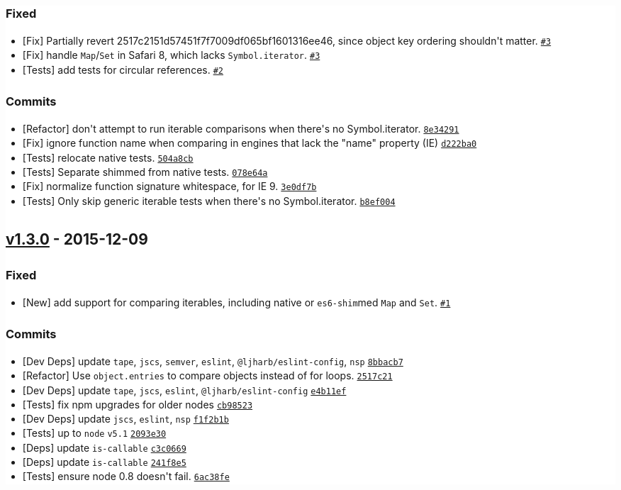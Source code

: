 ### Fixed

- [Fix] Partially revert 2517c2151d57451f7f7009df065bf1601316ee46, since object key ordering shouldn't matter. [`#3`](https://github.com/ljharb/is-equal/issues/3)
- [Fix] handle `Map`/`Set` in Safari 8, which lacks `Symbol.iterator`. [`#3`](https://github.com/inspect-js/is-equal/issues/3)
- [Tests] add tests for circular references. [`#2`](https://github.com/inspect-js/is-equal/issues/2)

### Commits

- [Refactor] don't attempt to run iterable comparisons when there's no Symbol.iterator. [`8e34291`](https://github.com/inspect-js/is-equal/commit/8e342914fdbd1a93e813cb9a2556afcc4bea0405)
- [Fix] ignore function name when comparing in engines that lack the "name" property (IE) [`d222ba0`](https://github.com/inspect-js/is-equal/commit/d222ba08bc3abfcdfe4ca51a2a6bbaf45d554719)
- [Tests] relocate native tests. [`504a8cb`](https://github.com/inspect-js/is-equal/commit/504a8cbdbe7db62acfdd8eff3dd63da23d16b098)
- [Tests] Separate shimmed from native tests. [`078e64a`](https://github.com/inspect-js/is-equal/commit/078e64af29dfa95f67a53fe7f828b692e65929e0)
- [Fix] normalize function signature whitespace, for IE 9. [`3e0df7b`](https://github.com/inspect-js/is-equal/commit/3e0df7b568f4c0ba933a79e0d2d94ff3f8c2619d)
- [Tests] Only skip generic iterable tests when there's no Symbol.iterator. [`b8ef004`](https://github.com/inspect-js/is-equal/commit/b8ef004dc3e7d0632239d8b36b649b921b1b2faf)

## [v1.3.0](https://github.com/inspect-js/is-equal/compare/v1.2.4...v1.3.0) - 2015-12-09

### Fixed

- [New] add support for comparing iterables, including native or `es6-shim`med `Map` and `Set`. [`#1`](https://github.com/inspect-js/is-equal/issues/1)

### Commits

- [Dev Deps] update `tape`, `jscs`, `semver`, `eslint`, `@ljharb/eslint-config`, `nsp` [`8bbacb7`](https://github.com/inspect-js/is-equal/commit/8bbacb701f8ec9dfad7d4e0a3bee3d3c48d86919)
- [Refactor] Use `object.entries` to compare objects instead of for loops. [`2517c21`](https://github.com/inspect-js/is-equal/commit/2517c2151d57451f7f7009df065bf1601316ee46)
- [Dev Deps] update `tape`, `jscs`, `eslint`, `@ljharb/eslint-config` [`e4b11ef`](https://github.com/inspect-js/is-equal/commit/e4b11ef255d26441d6d29c58e97fc8eed85f6128)
- [Tests] fix npm upgrades for older nodes [`cb98523`](https://github.com/inspect-js/is-equal/commit/cb98523be0292f533f04e6eb98f4d7a3d19b5959)
- [Dev Deps] update `jscs`, `eslint`, `nsp` [`f1f2b1b`](https://github.com/inspect-js/is-equal/commit/f1f2b1be740bf3202470817d49371fcec2516fbd)
- [Tests] up to `node` `v5.1` [`2093e30`](https://github.com/inspect-js/is-equal/commit/2093e302805b7ec47486f98b5330550b8087319f)
- [Deps] update `is-callable` [`c3c0669`](https://github.com/inspect-js/is-equal/commit/c3c066929cfa6460604c62f6429f9925bead9054)
- [Deps] update `is-callable` [`241f8e5`](https://github.com/inspect-js/is-equal/commit/241f8e519f762dc6e889d0d23a51ba01151a207e)
- [Tests] ensure node 0.8 doesn't fail. [`6ac38fe`](https://github.com/inspect-js/is-equal/commit/6ac38fe53d30b8a17261022129892ad2ac290a6a)
